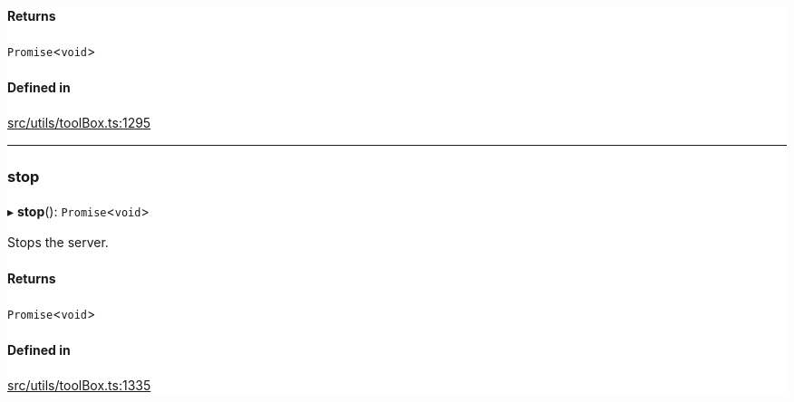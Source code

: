 #### Returns

`Promise`\<`void`\>

#### Defined in

[src/utils/toolBox.ts:1295](https://github.com/codeboltai/codeboltjs/blob/1ae9852f107cfee4a652d6d80c0a92c9344ec151/src/utils/toolBox.ts#L1295)

___

### stop

▸ **stop**(): `Promise`\<`void`\>

Stops the server.

#### Returns

`Promise`\<`void`\>

#### Defined in

[src/utils/toolBox.ts:1335](https://github.com/codeboltai/codeboltjs/blob/1ae9852f107cfee4a652d6d80c0a92c9344ec151/src/utils/toolBox.ts#L1335)
